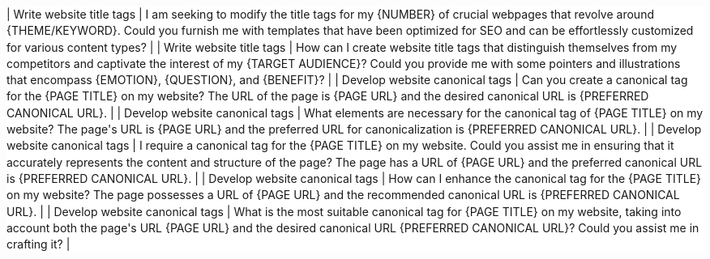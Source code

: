 | Write website title tags                        | I am seeking to modify the title tags for my {NUMBER} of crucial webpages that revolve around {THEME/KEYWORD}. Could you furnish me with templates that have been optimized for SEO and can be effortlessly customized for various content types?                                                                                                                                                                                                                                                                                                                                                                                                                                                                                                                                        |
| Write website title tags                        | How can I create website title tags that distinguish themselves from my competitors and captivate the interest of my {TARGET AUDIENCE}? Could you provide me with some pointers and illustrations that encompass {EMOTION}, {QUESTION}, and {BENEFIT}?                                                                                                                                                                                                                                                                                                                                                                                                                                                                                                                                   |
| Develop website canonical tags                  | Can you create a canonical tag for the {PAGE TITLE} on my website? The URL of the page is {PAGE URL} and the desired canonical URL is {PREFERRED CANONICAL URL}.                                                                                                                                                                                                                                                                                                                                                                                                                                                                                                                                                                                                                         |
| Develop website canonical tags                  | What elements are necessary for the canonical tag of {PAGE TITLE} on my website? The page's URL is {PAGE URL} and the preferred URL for canonicalization is {PREFERRED CANONICAL URL}.                                                                                                                                                                                                                                                                                                                                                                                                                                                                                                                                                                                                   |
| Develop website canonical tags                  | I require a canonical tag for the {PAGE TITLE} on my website. Could you assist me in ensuring that it accurately represents the content and structure of the page? The page has a URL of {PAGE URL} and the preferred canonical URL is {PREFERRED CANONICAL URL}.                                                                                                                                                                                                                                                                                                                                                                                                                                                                                                                        |
| Develop website canonical tags                  | How can I enhance the canonical tag for the {PAGE TITLE} on my website? The page possesses a URL of {PAGE URL} and the recommended canonical URL is {PREFERRED CANONICAL URL}.                                                                                                                                                                                                                                                                                                                                                                                                                                                                                                                                                                                                           |
| Develop website canonical tags                  | What is the most suitable canonical tag for {PAGE TITLE} on my website, taking into account both the page's URL {PAGE URL} and the desired canonical URL {PREFERRED CANONICAL URL}? Could you assist me in crafting it?                                                                                                                                                                                                                                                                                                                                                                                                                                                                                                                                                                  |